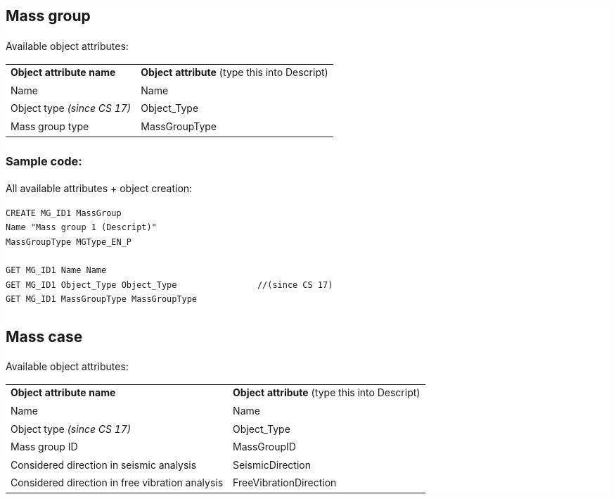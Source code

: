 



## Mass group





Available object attributes:





|                             |                                                |
| --------------------------- | ---------------------------------------------- |
| **Object attribute name**   | **Object attribute** (type this into Descript) |
| Name                        | Name                                           |
| Object type _(since CS 17)_ | Object_Type                                    |
| Mass group type             | MassGroupType                                  |





### Sample code:





All available attributes + object creation:





```
CREATE MG_ID1 MassGroup
Name "Mass group 1 (Descript)"
MassGroupType MGType_EN_P

GET MG_ID1 Name Name
GET MG_ID1 Object_Type Object_Type                //(since CS 17)
GET MG_ID1 MassGroupType MassGroupType
```





## Mass case





Available object attributes:





|                                                 |                                                |
| ----------------------------------------------- | ---------------------------------------------- |
| **Object attribute name**                       | **Object attribute** (type this into Descript) |
| Name                                            | Name                                           |
| Object type _(since CS 17)_                     | Object_Type                                    |
| Mass group ID                                   | MassGroupID                                    |
| Considered direction in seismic analysis        | SeismicDirection                               |
| Considered direction in free vibration analysis | FreeVibrationDirection                         |
